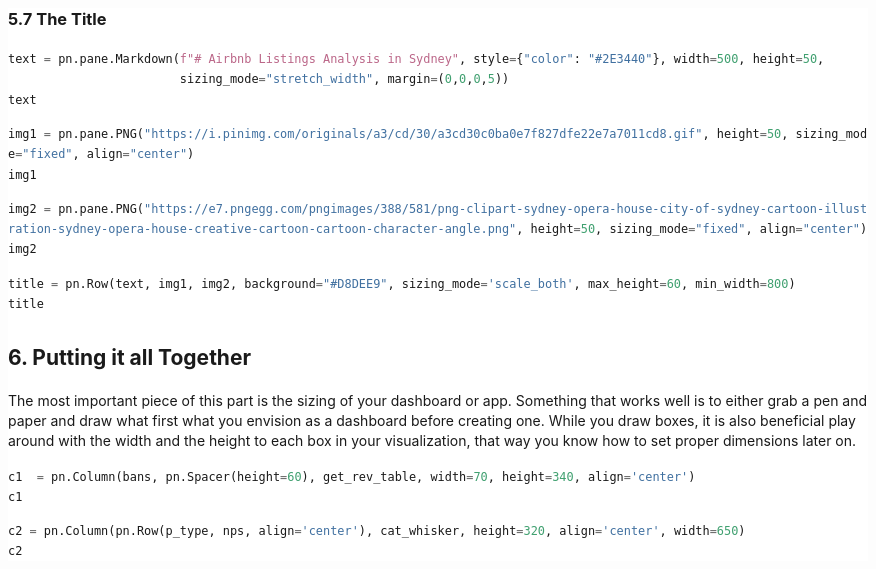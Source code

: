 ```python

```


```python

```

### 5.7 The Title


```python
text = pn.pane.Markdown(f"# Airbnb Listings Analysis in Sydney", style={"color": "#2E3440"}, width=500, height=50,
                        sizing_mode="stretch_width", margin=(0,0,0,5))
text
```


```python
img1 = pn.pane.PNG("https://i.pinimg.com/originals/a3/cd/30/a3cd30c0ba0e7f827dfe22e7a7011cd8.gif", height=50, sizing_mode="fixed", align="center")
img1
```


```python
img2 = pn.pane.PNG("https://e7.pngegg.com/pngimages/388/581/png-clipart-sydney-opera-house-city-of-sydney-cartoon-illustration-sydney-opera-house-creative-cartoon-cartoon-character-angle.png", height=50, sizing_mode="fixed", align="center")
img2
```


```python
title = pn.Row(text, img1, img2, background="#D8DEE9", sizing_mode='scale_both', max_height=60, min_width=800)
title
```

## 6. Putting it all Together

The most important piece of this part is the sizing of your dashboard or app. Something that works well is to either grab a pen and paper and draw what first what you envision as a dashboard before creating one. While you draw boxes, it is also beneficial play around with the width and the height to each box in your visualization, that way you know how to set proper dimensions later on.


```python
c1  = pn.Column(bans, pn.Spacer(height=60), get_rev_table, width=70, height=340, align='center')
c1
```


```python
c2 = pn.Column(pn.Row(p_type, nps, align='center'), cat_whisker, height=320, align='center', width=650)
c2
```
